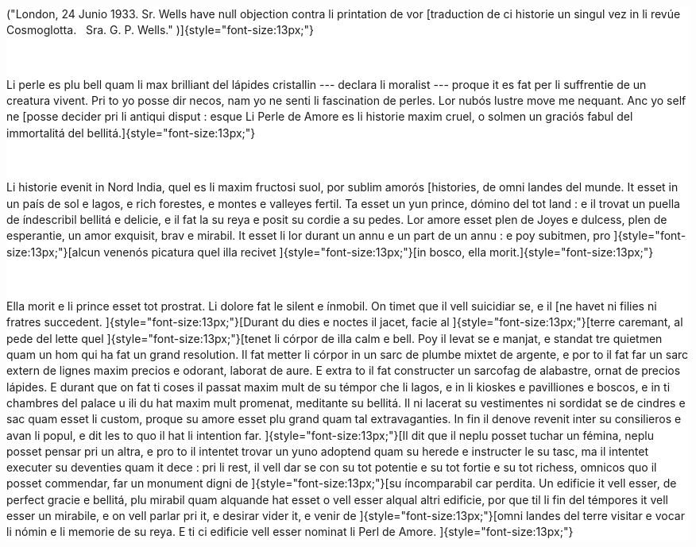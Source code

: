 (\"London, 24 Junio 1933. Sr. Wells have null objection contra li
printation de vor [traduction de ci historie un singul vez in li revúe
Cosmoglotta.   Sra. G. P. Wells.\" )]{style="font-size:13px;"}

 

Li perle es plu bell quam li max brilliant del lápides cristallin ---
declara li moralist --- proque it es fat per li suffrentie de un
creatura vivent. Pri to yo posse dir necos, nam yo ne senti li
fascination de perles. Lor nubós lustre move me nequant. Anc yo self
ne [posse decider pri li antiqui disput : esque Li Perle de Amore es li
historie maxim cruel, o solmen un graciós fabul del immortalitá del
bellitá.]{style="font-size:13px;"}

 

Li historie evenit in Nord India, quel es li maxim fructosi suol, por
sublim amorós [histories, de omni landes del munde. It esset in un país
de sol e lagos, e rich forestes, e montes e valleyes fertil. Ta esset un
yun prince, dómino del tot land : e il trovat un puella de índescribil
bellitá e delicie, e il fat la su reya e posit su cordie a su pedes. Lor
amore esset plen de Joyes e dulcess, plen de esperantie, un amor
exquisit, brav e mirabil. It esset li lor durant un annu e un part de un
annu : e poy subitmen, pro ]{style="font-size:13px;"}[alcun venenós
picatura quel illa recivet ]{style="font-size:13px;"}[in bosco, ella
morit.]{style="font-size:13px;"}

 

Ella morit e li prince esset tot prostrat. Li dolore fat le silent e
ínmobil. On timet que il vell suicidiar se, e il [ne havet ni filies ni
fratres succedent. ]{style="font-size:13px;"}[Durant du dies e noctes il
jacet, facie al ]{style="font-size:13px;"}[terre caremant, al pede del
lette quel ]{style="font-size:13px;"}[tenet li córpor de illa calm e
bell. Poy il levat se e manjat, e standat tre quietmen quam un hom qui
ha fat un grand resolution. Il fat metter li córpor in un sarc de plumbe
mixtet de argente, e por to il fat far un sarc extern de lignes maxim
precios e odorant, laborat de aure. E extra to il fat constructer un
sarcofag de alabastre, ornat de precios lápides. E durant que on fat ti
coses il passat maxim mult de su témpor che li lagos, e in li kioskes e
pavilliones e boscos, e in ti chambres del palace u ili du hat maxim
mult promenat, meditante su bellitá. Il ni lacerat su vestimentes ni
sordidat se de cindres e sac quam esset li custom, proque su amore esset
plu grand quam tal extravaganties. In fin il denove revenit inter su
consilieros e avan li popul, e dit les to quo il hat li intention
far. ]{style="font-size:13px;"}[Il dit que il neplu posset tuchar un
fémina, neplu posset pensar pri un altra, e pro to il intentet trovar un
yuno adoptend quam su herede e instructer le su tasc, ma il intentet
executer su deventies quam it dece : pri li rest, il vell dar se con su
tot potentie e su tot fortie e su tot richess, omnicos quo il posset
commendar, far un monument digni de ]{style="font-size:13px;"}[su
íncomparabil car perdita. Un edificie it vell esser, de perfect gracie e
bellitá, plu mirabil quam alquande hat esset o vell esser alqual altri
edificie, por que til li fin del témpores it vell esser un mirabile, e
on vell parlar pri it, e desirar vider it, e venir
de ]{style="font-size:13px;"}[omni landes del terre visitar e vocar li
nómin e li memorie de su reya. E ti ci edificie vell esser nominat li
Perl de Amore. ]{style="font-size:13px;"}
